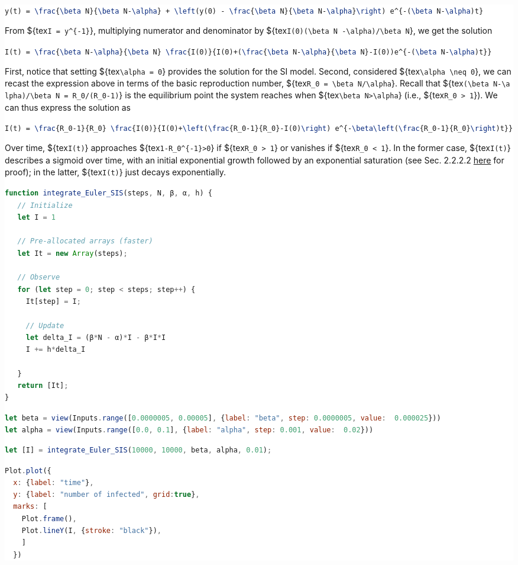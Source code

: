 ```tex
y(t) = \frac{\beta N}{\beta N-\alpha} + \left(y(0) - \frac{\beta N}{\beta N-\alpha}\right) e^{-(\beta N-\alpha)t}
```
From ${tex`I = y^{-1}`}, multiplying numerator and denominator by ${tex`I(0)(\beta N -\alpha)/\beta N`}, we get the solution
```tex
I(t) = \frac{\beta N-\alpha}{\beta N} \frac{I(0)}{I(0)+(\frac{\beta N-\alpha}{\beta N}-I(0))e^{-(\beta N-\alpha)t}}
```
First, notice that setting ${tex`\alpha = 0`} provides the solution for the SI model. Second, considered ${tex`\alpha \neq 0`}, we can recast the expression above in terms of the basic reproduction number, ${tex`R_0 = \beta N/\alpha`}. Recall that ${tex`(\beta N-\alpha)/\beta N = R_0/(R_0-1)`} is the equilibrium point the system reaches when ${tex`\beta N>\alpha`} (i.e., ${tex`R_0 > 1`}). We can thus express the solution as
```tex
I(t) = \frac{R_0-1}{R_0} \frac{I(0)}{I(0)+\left(\frac{R_0-1}{R_0}-I(0)\right) e^{-\beta\left(\frac{R_0-1}{R_0}\right)t}}
```
 Over time, ${tex`I(t)`} approaches ${tex`1-R_0^{-1}>0`} if ${tex`R_0 > 1`} or vanishes if ${tex`R_0 < 1`}. In the former case, ${tex`I(t)`} describes a sigmoid over time, with an initial exponential growth followed by an exponential saturation (see Sec. 2.2.2.2 <a href="http://hdl.handle.net/10803/691374" target="_blank">here</a> for proof); in the latter, ${tex`I(t)`} just decays exponentially.

 ```js
function integrate_Euler_SIS(steps, N, β, α, h) {
    // Initialize
    let I = 1
    
    // Pre-allocated arrays (faster)
    let It = new Array(steps);
    
    // Observe
    for (let step = 0; step < steps; step++) {
      It[step] = I;

      // Update
      let delta_I = (β*N - α)*I - β*I*I  
      I += h*delta_I

    }
    return [It];
}
```

```js
let beta = view(Inputs.range([0.0000005, 0.00005], {label: "beta", step: 0.0000005, value:  0.000025}))
let alpha = view(Inputs.range([0.0, 0.1], {label: "alpha", step: 0.001, value:  0.02}))
```

```js
let [I] = integrate_Euler_SIS(10000, 10000, beta, alpha, 0.01);
```
```js
Plot.plot({
  x: {label: "time"},
  y: {label: "number of infected", grid:true},
  marks: [
    Plot.frame(),
    Plot.lineY(I, {stroke: "black"}),
    ]
  })
```
 